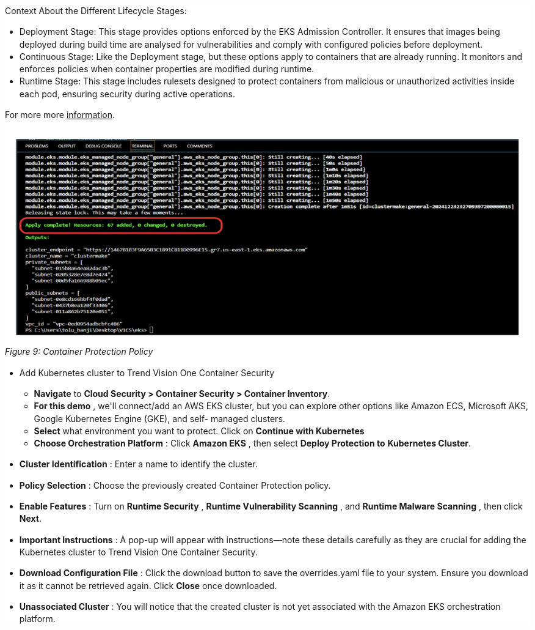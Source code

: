 Context About the Different Lifecycle Stages:

- Deployment Stage:
    This stage provides options enforced by the EKS Admission Controller. It ensures that images
    being deployed during build time are analysed for vulnerabilities and comply with configured
    policies before deployment.
- Continuous Stage:
    Like the Deployment stage, but these options apply to containers that are already running. It
    monitors and enforces policies when container properties are modified during runtime.
- Runtime Stage:
    This stage includes rulesets designed to protect containers from malicious or unauthorized
    activities inside each pod, ensuring security during active operations.


For more more [information](https://docs.trendmicro.com/en-us/documentation/article/trend-vision-one-container-security).


![Container Protection Policy](images/Screenshot%202025-09-20%20at%2012.23.59.png)
*Figure 9: Container Protection Policy*
- Add Kubernetes cluster to Trend Vision One Container Security
    - **Navigate** to **Cloud Security > Container Security > Container Inventory**.
    - **For this demo** , we'll connect/add an AWS EKS cluster, but you can explore other
       options like Amazon ECS, Microsoft AKS, Google Kubernetes Engine (GKE), and self-
       managed clusters.
    - **Select** what environment you want to protect. Click on **Continue with Kubernetes**
    - **Choose Orchestration Platform** : Click **Amazon EKS** , then select **Deploy Protection to**
       **Kubernetes Cluster**.


- **Cluster Identification** : Enter a name to identify the cluster.
- **Policy Selection** : Choose the previously created Container Protection policy.
- **Enable Features** : Turn on **Runtime Security** , **Runtime Vulnerability Scanning** , and
    **Runtime Malware Scanning** , then click **Next**.
- **Important Instructions** : A pop-up will appear with instructions—note these details
    carefully as they are crucial for adding the Kubernetes cluster to Trend Vision One
    Container Security.
- **Download Configuration File** : Click the download button to save the
    overrides.yaml file to your system. Ensure you download it as it cannot be
    retrieved again. Click **Close** once downloaded.
- **Unassociated Cluster** : You will notice that the created cluster is not yet associated
    with the Amazon EKS orchestration platform.

